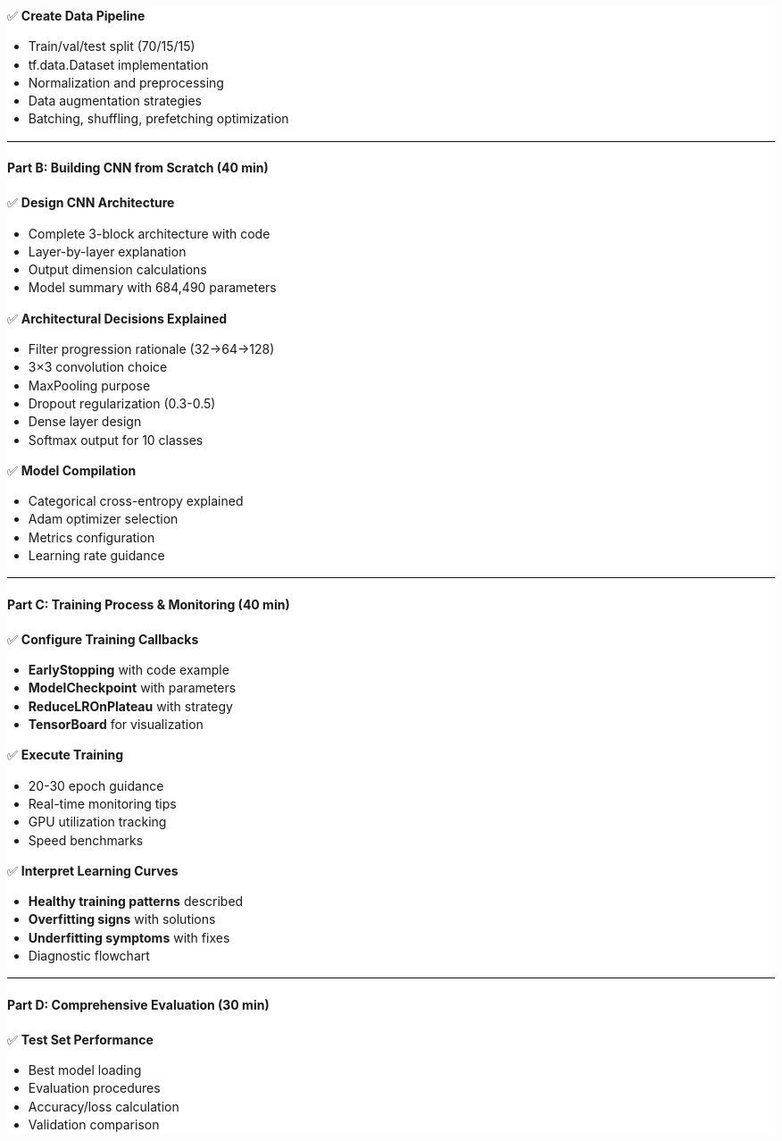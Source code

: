 ✅ **Create Data Pipeline**
- Train/val/test split (70/15/15)
- tf.data.Dataset implementation
- Normalization and preprocessing
- Data augmentation strategies
- Batching, shuffling, prefetching optimization

---

#### Part B: Building CNN from Scratch (40 min)
✅ **Design CNN Architecture**
- Complete 3-block architecture with code
- Layer-by-layer explanation
- Output dimension calculations
- Model summary with 684,490 parameters

✅ **Architectural Decisions Explained**
- Filter progression rationale (32→64→128)
- 3×3 convolution choice
- MaxPooling purpose
- Dropout regularization (0.3-0.5)
- Dense layer design
- Softmax output for 10 classes

✅ **Model Compilation**
- Categorical cross-entropy explained
- Adam optimizer selection
- Metrics configuration
- Learning rate guidance

---

#### Part C: Training Process & Monitoring (40 min)
✅ **Configure Training Callbacks**
- **EarlyStopping** with code example
- **ModelCheckpoint** with parameters
- **ReduceLROnPlateau** with strategy
- **TensorBoard** for visualization

✅ **Execute Training**
- 20-30 epoch guidance
- Real-time monitoring tips
- GPU utilization tracking
- Speed benchmarks

✅ **Interpret Learning Curves**
- **Healthy training patterns** described
- **Overfitting signs** with solutions
- **Underfitting symptoms** with fixes
- Diagnostic flowchart

---

#### Part D: Comprehensive Evaluation (30 min)
✅ **Test Set Performance**
- Best model loading
- Evaluation procedures
- Accuracy/loss calculation
- Validation comparison

